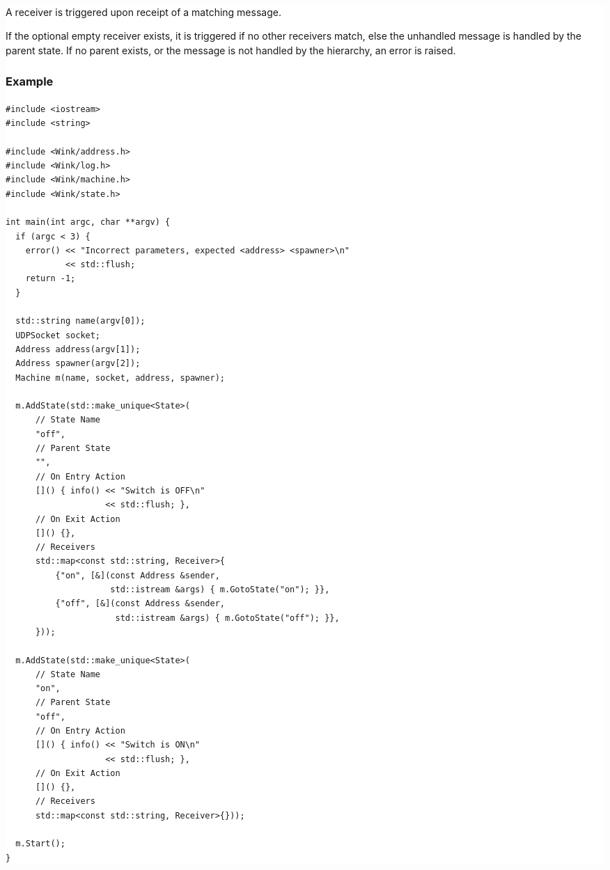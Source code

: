 A receiver is triggered upon receipt of a matching message.

If the optional empty receiver exists, it is triggered if no other receivers match, else the unhandled message is handled by the parent state. If no parent exists, or the message is not handled by the hierarchy, an error is raised.

### Example

```
#include <iostream>
#include <string>

#include <Wink/address.h>
#include <Wink/log.h>
#include <Wink/machine.h>
#include <Wink/state.h>

int main(int argc, char **argv) {
  if (argc < 3) {
    error() << "Incorrect parameters, expected <address> <spawner>\n"
            << std::flush;
    return -1;
  }

  std::string name(argv[0]);
  UDPSocket socket;
  Address address(argv[1]);
  Address spawner(argv[2]);
  Machine m(name, socket, address, spawner);

  m.AddState(std::make_unique<State>(
      // State Name
      "off",
      // Parent State
      "",
      // On Entry Action
      []() { info() << "Switch is OFF\n"
                    << std::flush; },
      // On Exit Action
      []() {},
      // Receivers
      std::map<const std::string, Receiver>{
          {"on", [&](const Address &sender,
                     std::istream &args) { m.GotoState("on"); }},
          {"off", [&](const Address &sender,
                      std::istream &args) { m.GotoState("off"); }},
      }));

  m.AddState(std::make_unique<State>(
      // State Name
      "on",
      // Parent State
      "off",
      // On Entry Action
      []() { info() << "Switch is ON\n"
                    << std::flush; },
      // On Exit Action
      []() {},
      // Receivers
      std::map<const std::string, Receiver>{}));

  m.Start();
}
```
